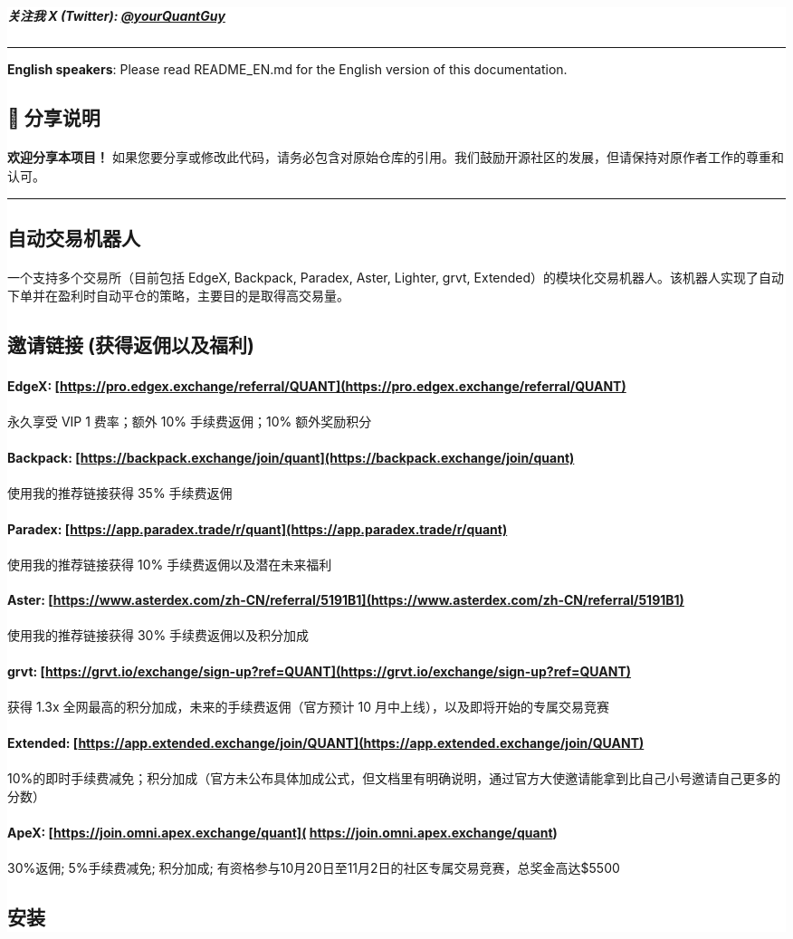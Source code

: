 ##### 关注我 **X (Twitter)**: [@yourQuantGuy](https://x.com/yourQuantGuy)

---

**English speakers**: Please read README_EN.md for the English version of this documentation.

## 📢 分享说明

**欢迎分享本项目！** 如果您要分享或修改此代码，请务必包含对原始仓库的引用。我们鼓励开源社区的发展，但请保持对原作者工作的尊重和认可。

---

## 自动交易机器人

一个支持多个交易所（目前包括 EdgeX, Backpack, Paradex, Aster, Lighter, grvt, Extended）的模块化交易机器人。该机器人实现了自动下单并在盈利时自动平仓的策略，主要目的是取得高交易量。

## 邀请链接 (获得返佣以及福利)

#### EdgeX: [https://pro.edgex.exchange/referral/QUANT](https://pro.edgex.exchange/referral/QUANT)

永久享受 VIP 1 费率；额外 10% 手续费返佣；10% 额外奖励积分

#### Backpack: [https://backpack.exchange/join/quant](https://backpack.exchange/join/quant)

使用我的推荐链接获得 35% 手续费返佣

#### Paradex: [https://app.paradex.trade/r/quant](https://app.paradex.trade/r/quant)

使用我的推荐链接获得 10% 手续费返佣以及潜在未来福利

#### Aster: [https://www.asterdex.com/zh-CN/referral/5191B1](https://www.asterdex.com/zh-CN/referral/5191B1)

使用我的推荐链接获得 30% 手续费返佣以及积分加成

#### grvt: [https://grvt.io/exchange/sign-up?ref=QUANT](https://grvt.io/exchange/sign-up?ref=QUANT)

获得 1.3x 全网最高的积分加成，未来的手续费返佣（官方预计 10 月中上线），以及即将开始的专属交易竞赛

#### Extended: [https://app.extended.exchange/join/QUANT](https://app.extended.exchange/join/QUANT)
10%的即时手续费减免；积分加成（官方未公布具体加成公式，但文档里有明确说明，通过官方大使邀请能拿到比自己小号邀请自己更多的分数）

#### ApeX: [https://join.omni.apex.exchange/quant]( https://join.omni.apex.exchange/quant)
30%返佣; 5%手续费减免; 积分加成; 有资格参与10月20日至11月2日的社区专属交易竞赛，总奖金高达$5500

## 安装
